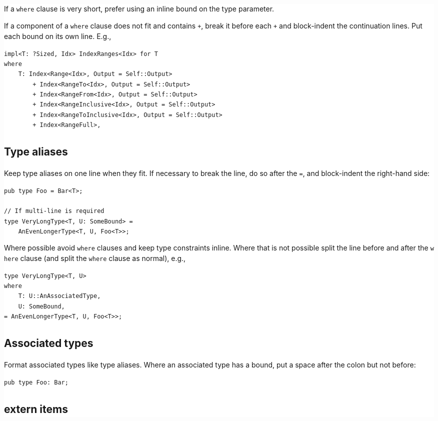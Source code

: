 If a `where` clause is very short, prefer using an inline bound on the type
parameter.

If a component of a `where` clause does not fit and contains `+`, break it
before each `+` and block-indent the continuation lines. Put each bound on its
own line. E.g.,

```rust,ignore
impl<T: ?Sized, Idx> IndexRanges<Idx> for T
where
    T: Index<Range<Idx>, Output = Self::Output>
        + Index<RangeTo<Idx>, Output = Self::Output>
        + Index<RangeFrom<Idx>, Output = Self::Output>
        + Index<RangeInclusive<Idx>, Output = Self::Output>
        + Index<RangeToInclusive<Idx>, Output = Self::Output>
        + Index<RangeFull>,
```

## Type aliases

Keep type aliases on one line when they fit. If necessary to break the line, do
so after the `=`, and block-indent the right-hand side:

```rust,ignore
pub type Foo = Bar<T>;

// If multi-line is required
type VeryLongType<T, U: SomeBound> =
    AnEvenLongerType<T, U, Foo<T>>;
```

Where possible avoid `where` clauses and keep type constraints inline. Where
that is not possible split the line before and after the `where` clause (and
split the `where` clause as normal), e.g.,

```rust,ignore
type VeryLongType<T, U>
where
    T: U::AnAssociatedType,
    U: SomeBound,
= AnEvenLongerType<T, U, Foo<T>>;
```


## Associated types

Format associated types like type aliases. Where an associated type has a
bound, put a space after the colon but not before:

```rust,ignore
pub type Foo: Bar;
```

## extern items
